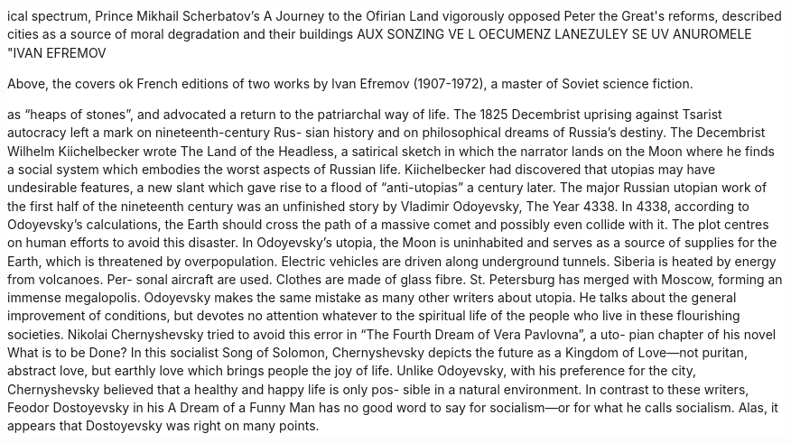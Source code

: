 ical spectrum, Prince Mikhail Scherbatov’s A 
Journey to the Ofirian Land vigorously opposed 
Peter the Great's reforms, described cities as a 
source of moral degradation and their buildings 
AUX SONZING 
VE L OECUMENZ 
LANEZULEY SE 
UV ANUROMELE 
"IVAN EFREMOV 
 
  
Above, the covers ok French 
editions of two works by lvan 
Efremov (1907-1972), a 
master of Soviet science 
fiction. 
  
as “heaps of stones”, and advocated a return to 
the patriarchal way of life. 
The 1825 Decembrist uprising against Tsarist 
autocracy left a mark on nineteenth-century Rus- 
sian history and on philosophical dreams of 
Russia’s destiny. The Decembrist Wilhelm 
Kiichelbecker wrote The Land of the Headless, a 
satirical sketch in which the narrator lands on the 
Moon where he finds a social system which 
embodies the worst aspects of Russian life. 
Kiichelbecker had discovered that utopias may 
have undesirable features, a new slant which gave 
rise to a flood of “anti-utopias” a century later. 
The major Russian utopian work of the first 
half of the nineteenth century was an unfinished 
story by Vladimir Odoyevsky, The Year 4338. In 
4338, according to Odoyevsky’s calculations, the 
Earth should cross the path of a massive comet 
and possibly even collide with it. The plot centres 
on human efforts to avoid this disaster. In 
Odoyevsky’s utopia, the Moon is uninhabited 
and serves as a source of supplies for the Earth, 
which is threatened by overpopulation. Electric 
vehicles are driven along underground tunnels. 
Siberia is heated by energy from volcanoes. Per- 
sonal aircraft are used. Clothes are made of glass 
fibre. St. Petersburg has merged with Moscow, 
forming an immense megalopolis. 
Odoyevsky makes the same mistake as many 
other writers about utopia. He talks about the 
general improvement of conditions, but devotes 
no attention whatever to the spiritual life of the 
people who live in these flourishing societies. 
Nikolai Chernyshevsky tried to avoid this error 
in “The Fourth Dream of Vera Pavlovna”, a uto- 
pian chapter of his novel What is to be Done? In 
this socialist Song of Solomon, Chernyshevsky 
depicts the future as a Kingdom of Love—not 
puritan, abstract love, but earthly love which 
brings people the joy of life. Unlike Odoyevsky, 
with his preference for the city, Chernyshevsky 
believed that a healthy and happy life is only pos- 
sible in a natural environment. 
In contrast to these writers, Feodor 
Dostoyevsky in his A Dream of a Funny Man has 
no good word to say for socialism—or for what he 
calls socialism. Alas, it appears that Dostoyevsky 
was right on many points. 